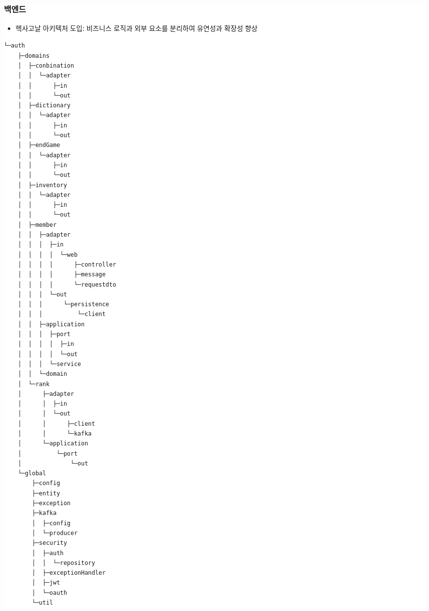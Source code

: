 ### 백엔드

- 헥사고날 아키텍처 도입: 비즈니스 로직과 외부 요소를 분리하여 유연성과 확장성 향상

```
└─auth
    ├─domains
    │  ├─conbination
    │  │  └─adapter
    │  │      ├─in
    │  │      └─out
    │  ├─dictionary
    │  │  └─adapter
    │  │      ├─in
    │  │      └─out
    │  ├─endGame
    │  │  └─adapter
    │  │      ├─in
    │  │      └─out
    │  ├─inventory
    │  │  └─adapter
    │  │      ├─in
    │  │      └─out
    │  ├─member
    │  │  ├─adapter
    │  │  │  ├─in
    │  │  │  │  └─web
    │  │  │  │      ├─controller
    │  │  │  │      ├─message
    │  │  │  │      └─requestdto
    │  │  │  └─out
    │  │  │      └─persistence
    │  │  │          └─client
    │  │  ├─application
    │  │  │  ├─port
    │  │  │  │  ├─in
    │  │  │  │  └─out
    │  │  │  └─service
    │  │  └─domain
    │  └─rank
    │      ├─adapter
    │      │  ├─in
    │      │  └─out
    │      │      ├─client
    │      │      └─kafka
    │      └─application
    │          └─port
    │              └─out
    └─global
        ├─config
        ├─entity
        ├─exception
        ├─kafka
        │  ├─config
        │  └─producer
        ├─security
        │  ├─auth
        │  │  └─repository
        │  ├─exceptionHandler
        │  ├─jwt
        │  └─oauth
        └─util
```

